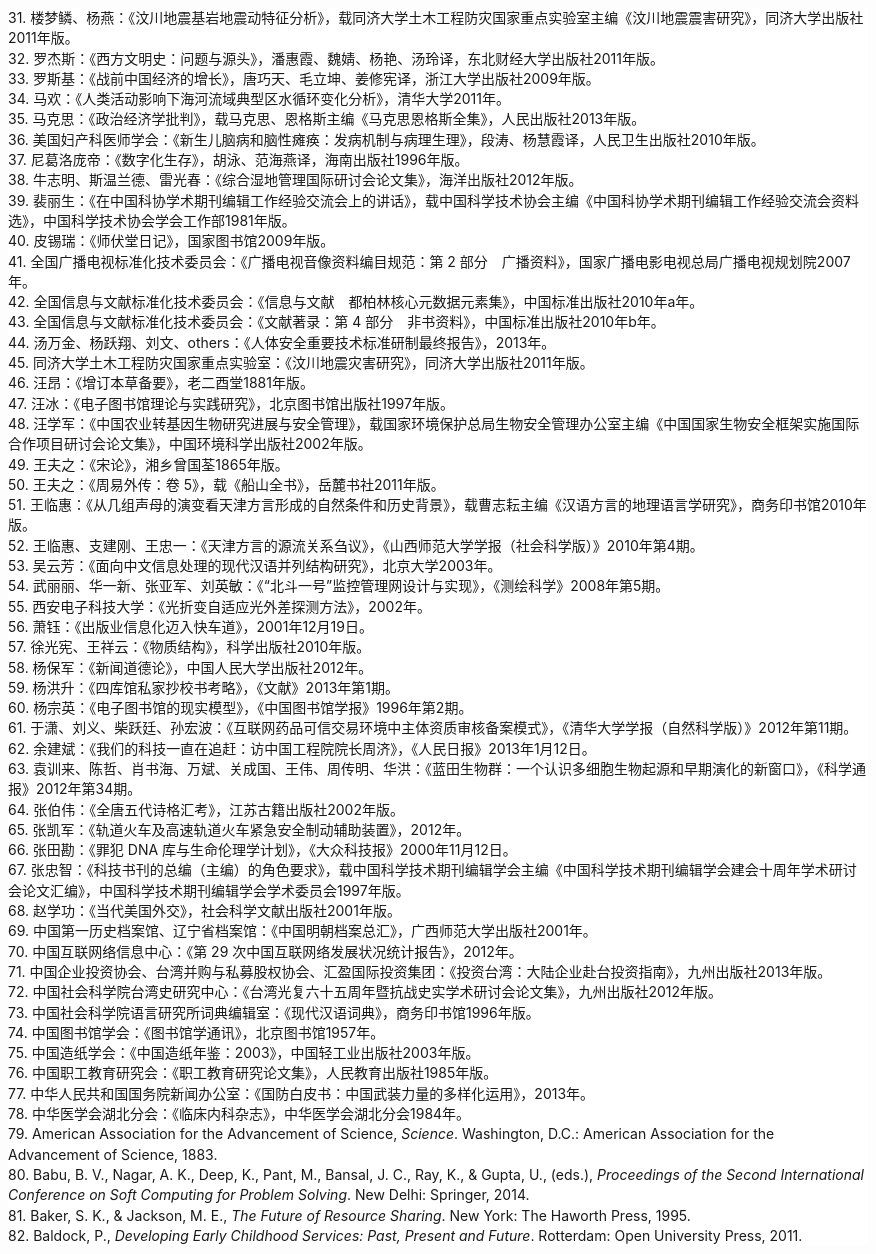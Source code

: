   <div class="csl-entry">31. 楼梦鳞、杨燕：《汶川地震基岩地震动特征分析》，载同济大学土木工程防灾国家重点实验室主编《汶川地震震害研究》，同济大学出版社2011年版。</div>
  <div class="csl-entry">32. 罗杰斯：《西方文明史：问题与源头》，潘惠霞、魏婧、杨艳、汤玲译，东北财经大学出版社2011年版。</div>
  <div class="csl-entry">33. 罗斯基：《战前中国经济的增长》，唐巧天、毛立坤、姜修宪译，浙江大学出版社2009年版。</div>
  <div class="csl-entry">34. 马欢：《人类活动影响下海河流域典型区水循环变化分析》，清华大学2011年。</div>
  <div class="csl-entry">35. 马克思：《政治经济学批判》，载马克思、恩格斯主编《马克思恩格斯全集》，人民出版社2013年版。</div>
  <div class="csl-entry">36. 美国妇产科医师学会：《新生儿脑病和脑性瘫痪：发病机制与病理生理》，段涛、杨慧霞译，人民卫生出版社2010年版。</div>
  <div class="csl-entry">37. 尼葛洛庞帝：《数字化生存》，胡泳、范海燕译，海南出版社1996年版。</div>
  <div class="csl-entry">38. 牛志明、斯温兰德、雷光春：《综合湿地管理国际研讨会论文集》，海洋出版社2012年版。</div>
  <div class="csl-entry">39. 裴丽生：《在中国科协学术期刊编辑工作经验交流会上的讲话》，载中国科学技术协会主编《中国科协学术期刊编辑工作经验交流会资料选》，中国科学技术协会学会工作部1981年版。</div>
  <div class="csl-entry">40. 皮锡瑞：《师伏堂日记》，国家图书馆2009年版。</div>
  <div class="csl-entry">41. 全国广播电视标准化技术委员会：《广播电视音像资料编目规范：第 2 部分 广播资料》，国家广播电影电视总局广播电视规划院2007年。</div>
  <div class="csl-entry">42. 全国信息与文献标准化技术委员会：《信息与文献 都柏林核心元数据元素集》，中国标准出版社2010年a年。</div>
  <div class="csl-entry">43. 全国信息与文献标准化技术委员会：《文献著录：第 4 部分 非书资料》，中国标准出版社2010年b年。</div>
  <div class="csl-entry">44. 汤万金、杨跃翔、刘文、others：《人体安全重要技术标准研制最终报告》，2013年。</div>
  <div class="csl-entry">45. 同济大学土木工程防灾国家重点实验室：《汶川地震灾害研究》，同济大学出版社2011年版。</div>
  <div class="csl-entry">46. 汪昂：《增订本草备要》，老二酉堂1881年版。</div>
  <div class="csl-entry">47. 汪冰：《电子图书馆理论与实践研究》，北京图书馆出版社1997年版。</div>
  <div class="csl-entry">48. 汪学军：《中国农业转基因生物研究进展与安全管理》，载国家环境保护总局生物安全管理办公室主编《中国国家生物安全框架实施国际合作项目研讨会论文集》，中国环境科学出版社2002年版。</div>
  <div class="csl-entry">49. 王夫之：《宋论》，湘乡曾国荃1865年版。</div>
  <div class="csl-entry">50. 王夫之：《周易外传：卷 5》，载《船山全书》，岳麓书社2011年版。</div>
  <div class="csl-entry">51. 王临惠：《从几组声母的演变看天津方言形成的自然条件和历史背景》，载曹志耘主编《汉语方言的地理语言学研究》，商务印书馆2010年版。</div>
  <div class="csl-entry">52. 王临惠、支建刚、王忠一：《天津方言的源流关系刍议》，《山西师范大学学报（社会科学版）》2010年第4期。</div>
  <div class="csl-entry">53. 吴云芳：《面向中文信息处理的现代汉语并列结构研究》，北京大学2003年。</div>
  <div class="csl-entry">54. 武丽丽、华一新、张亚军、刘英敏：《“北斗一号”监控管理网设计与实现》，《测绘科学》2008年第5期。</div>
  <div class="csl-entry">55. 西安电子科技大学：《光折变自适应光外差探测方法》，2002年。</div>
  <div class="csl-entry">56. 萧钰：《出版业信息化迈入快车道》，2001年12月19日。</div>
  <div class="csl-entry">57. 徐光宪、王祥云：《物质结构》，科学出版社2010年版。</div>
  <div class="csl-entry">58. 杨保军：《新闻道德论》，中国人民大学出版社2012年。</div>
  <div class="csl-entry">59. 杨洪升：《四库馆私家抄校书考略》，《文献》2013年第1期。</div>
  <div class="csl-entry">60. 杨宗英：《电子图书馆的现实模型》，《中国图书馆学报》1996年第2期。</div>
  <div class="csl-entry">61. 于潇、刘义、柴跃廷、孙宏波：《互联网药品可信交易环境中主体资质审核备案模式》，《清华大学学报（自然科学版）》2012年第11期。</div>
  <div class="csl-entry">62. 余建斌：《我们的科技一直在追赶：访中国工程院院长周济》，《人民日报》2013年1月12日。</div>
  <div class="csl-entry">63. 袁训来、陈哲、肖书海、万斌、关成国、王伟、周传明、华洪：《蓝田生物群：一个认识多细胞生物起源和早期演化的新窗口》，《科学通报》2012年第34期。</div>
  <div class="csl-entry">64. 张伯伟：《全唐五代诗格汇考》，江苏古籍出版社2002年版。</div>
  <div class="csl-entry">65. 张凯军：《轨道火车及高速轨道火车紧急安全制动辅助装置》，2012年。</div>
  <div class="csl-entry">66. 张田勘：《罪犯 DNA 库与生命伦理学计划》，《大众科技报》2000年11月12日。</div>
  <div class="csl-entry">67. 张忠智：《科技书刊的总编（主编）的角色要求》，载中国科学技术期刊编辑学会主编《中国科学技术期刊编辑学会建会十周年学术研讨会论文汇编》，中国科学技术期刊编辑学会学术委员会1997年版。</div>
  <div class="csl-entry">68. 赵学功：《当代美国外交》，社会科学文献出版社2001年版。</div>
  <div class="csl-entry">69. 中国第一历史档案馆、辽宁省档案馆：《中国明朝档案总汇》，广西师范大学出版社2001年。</div>
  <div class="csl-entry">70. 中国互联网络信息中心：《第 29 次中国互联网络发展状况统计报告》，2012年。</div>
  <div class="csl-entry">71. 中国企业投资协会、台湾并购与私募股权协会、汇盈国际投资集团：《投资台湾：大陆企业赴台投资指南》，九州出版社2013年版。</div>
  <div class="csl-entry">72. 中国社会科学院台湾史研究中心：《台湾光复六十五周年暨抗战史实学术研讨会论文集》，九州出版社2012年版。</div>
  <div class="csl-entry">73. 中国社会科学院语言研究所词典编辑室：《现代汉语词典》，商务印书馆1996年版。</div>
  <div class="csl-entry">74. 中国图书馆学会：《图书馆学通讯》，北京图书馆1957年。</div>
  <div class="csl-entry">75. 中国造纸学会：《中国造纸年鉴：2003》，中国轻工业出版社2003年版。</div>
  <div class="csl-entry">76. 中国职工教育研究会：《职工教育研究论文集》，人民教育出版社1985年版。</div>
  <div class="csl-entry">77. 中华人民共和国国务院新闻办公室：《国防白皮书：中国武装力量的多样化运用》，2013年。</div>
  <div class="csl-entry">78. 中华医学会湖北分会：《临床内科杂志》，中华医学会湖北分会1984年。</div>
  <div class="csl-entry">79. American Association for the Advancement of Science, <i>Science</i>. Washington, D.C.: American Association for the Advancement of Science, 1883.</div>
  <div class="csl-entry">80. Babu, B. V., Nagar, A. K., Deep, K., Pant, M., Bansal, J. C., Ray, K., &#38; Gupta, U., (eds.), <i>Proceedings of the Second International Conference on Soft Computing for Problem Solving</i>. New Delhi: Springer, 2014.</div>
  <div class="csl-entry">81. Baker, S. K., &#38; Jackson, M. E., <i>The Future of Resource Sharing</i>. New York: The Haworth Press, 1995.</div>
  <div class="csl-entry">82. Baldock, P., <i>Developing Early Childhood Services: Past, Present and Future</i>. Rotterdam: Open University Press, 2011.</div>